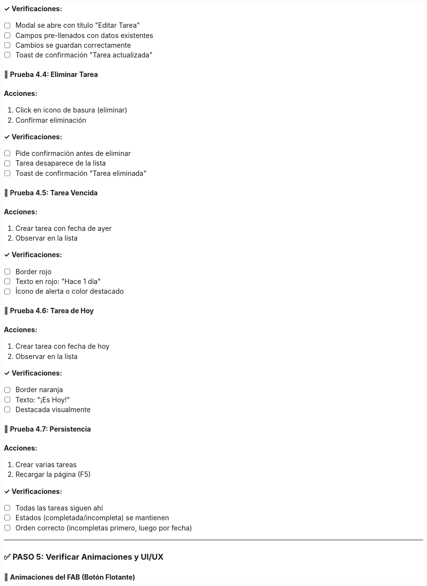 **✓ Verificaciones:**
- [ ] Modal se abre con título "Editar Tarea"
- [ ] Campos pre-llenados con datos existentes
- [ ] Cambios se guardan correctamente
- [ ] Toast de confirmación "Tarea actualizada"

#### 🧪 Prueba 4.4: Eliminar Tarea

**Acciones:**
1. Click en icono de basura (eliminar)
2. Confirmar eliminación

**✓ Verificaciones:**
- [ ] Pide confirmación antes de eliminar
- [ ] Tarea desaparece de la lista
- [ ] Toast de confirmación "Tarea eliminada"

#### 🧪 Prueba 4.5: Tarea Vencida

**Acciones:**
1. Crear tarea con fecha de ayer
2. Observar en la lista

**✓ Verificaciones:**
- [ ] Border rojo
- [ ] Texto en rojo: "Hace 1 día"
- [ ] Ícono de alerta o color destacado

#### 🧪 Prueba 4.6: Tarea de Hoy

**Acciones:**
1. Crear tarea con fecha de hoy
2. Observar en la lista

**✓ Verificaciones:**
- [ ] Border naranja
- [ ] Texto: "¡Es Hoy!"
- [ ] Destacada visualmente

#### 🧪 Prueba 4.7: Persistencia

**Acciones:**
1. Crear varias tareas
2. Recargar la página (F5)

**✓ Verificaciones:**
- [ ] Todas las tareas siguen ahí
- [ ] Estados (completada/incompleta) se mantienen
- [ ] Orden correcto (incompletas primero, luego por fecha)

---

### ✅ PASO 5: Verificar Animaciones y UI/UX

#### 🎨 Animaciones del FAB (Botón Flotante)

